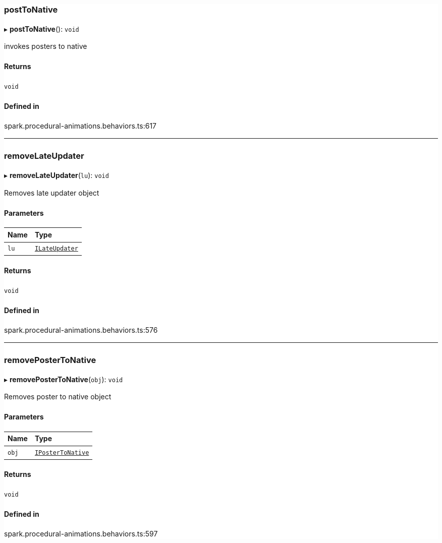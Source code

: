 ### postToNative

▸ **postToNative**(): `void`

invokes posters to native

#### Returns

`void`

#### Defined in

spark.procedural-animations.behaviors.ts:617

___

### removeLateUpdater

▸ **removeLateUpdater**(`lu`): `void`

Removes late updater object

#### Parameters

| Name | Type |
| :------ | :------ |
| `lu` | [`ILateUpdater`](../interfaces/ILateUpdater.md) |

#### Returns

`void`

#### Defined in

spark.procedural-animations.behaviors.ts:576

___

### removePosterToNative

▸ **removePosterToNative**(`obj`): `void`

Removes poster to native object

#### Parameters

| Name | Type |
| :------ | :------ |
| `obj` | [`IPosterToNative`](../interfaces/IPosterToNative.md) |

#### Returns

`void`

#### Defined in

spark.procedural-animations.behaviors.ts:597
